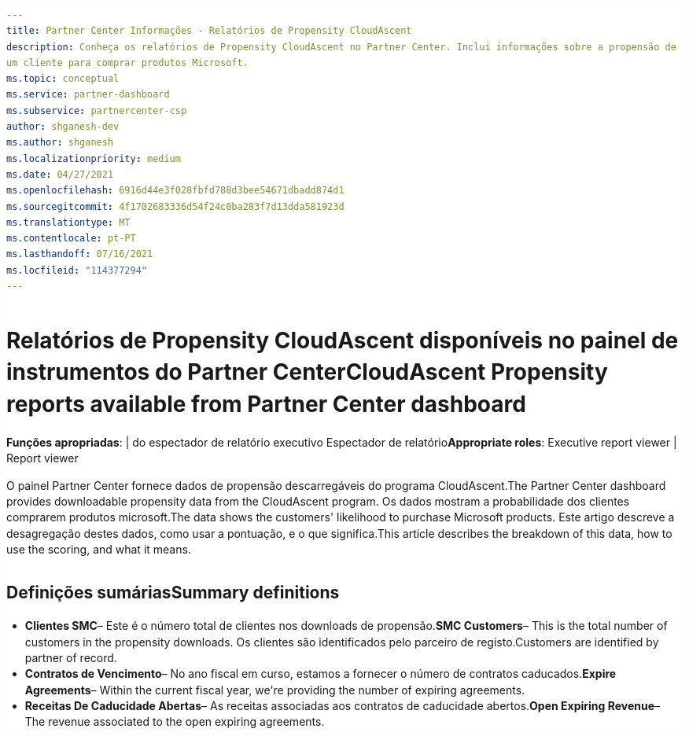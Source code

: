 ```yaml
---
title: Partner Center Informações - Relatórios de Propensity CloudAscent
description: Conheça os relatórios de Propensity CloudAscent no Partner Center. Inclui informações sobre a propensão de um cliente para comprar produtos Microsoft.
ms.topic: conceptual
ms.service: partner-dashboard
ms.subservice: partnercenter-csp
author: shganesh-dev
ms.author: shganesh
ms.localizationpriority: medium
ms.date: 04/27/2021
ms.openlocfilehash: 6916d44e3f028fbfd788d3bee54671dbadd874d1
ms.sourcegitcommit: 4f1702683336d54f24c0ba283f7d13dda581923d
ms.translationtype: MT
ms.contentlocale: pt-PT
ms.lasthandoff: 07/16/2021
ms.locfileid: "114377294"
---
```

# <a name="cloudascent-propensity-reports-available-from-partner-center-dashboard"></a><span data-ttu-id="e313c-104">Relatórios de Propensity CloudAscent disponíveis no painel de instrumentos do Partner Center</span><span class="sxs-lookup"><span data-stu-id="e313c-104">CloudAscent Propensity reports available from Partner Center dashboard</span></span>

<span data-ttu-id="e313c-105">**Funções apropriadas**: | do espectador de relatório executivo Espectador de relatório</span><span class="sxs-lookup"><span data-stu-id="e313c-105">**Appropriate roles**: Executive report viewer | Report viewer</span></span>

<span data-ttu-id="e313c-106">O painel Partner Center fornece dados de propensão descarregáveis do programa CloudAscent.</span><span class="sxs-lookup"><span data-stu-id="e313c-106">The Partner Center dashboard provides downloadable propensity data from the CloudAscent program.</span></span> <span data-ttu-id="e313c-107">Os dados mostram a probabilidade dos clientes comprarem produtos microsoft.</span><span class="sxs-lookup"><span data-stu-id="e313c-107">The data shows the customers' likelihood to purchase Microsoft products.</span></span>  <span data-ttu-id="e313c-108">Este artigo descreve a desagregação destes dados, como usar a pontuação, e o que significa.</span><span class="sxs-lookup"><span data-stu-id="e313c-108">This article describes the breakdown of this data, how to use the scoring, and what it means.</span></span>

## <a name="summary-definitions"></a><span data-ttu-id="e313c-109">Definições sumárias</span><span class="sxs-lookup"><span data-stu-id="e313c-109">Summary definitions</span></span>

- <span data-ttu-id="e313c-110">**Clientes SMC**– Este é o número total de clientes nos downloads de propensão.</span><span class="sxs-lookup"><span data-stu-id="e313c-110">**SMC Customers**– This is the total number of customers in the propensity downloads.</span></span>  <span data-ttu-id="e313c-111">Os clientes são identificados pelo parceiro de registo.</span><span class="sxs-lookup"><span data-stu-id="e313c-111">Customers are identified by partner of record.</span></span>
- <span data-ttu-id="e313c-112">**Contratos de Vencimento**– No ano fiscal em curso, estamos a fornecer o número de contratos caducados.</span><span class="sxs-lookup"><span data-stu-id="e313c-112">**Expire Agreements**– Within the current fiscal year, we're providing the number of expiring agreements.</span></span>
- <span data-ttu-id="e313c-113">**Receitas De Caducidade Abertas**– As receitas associadas aos contratos de caducidade abertos.</span><span class="sxs-lookup"><span data-stu-id="e313c-113">**Open Expiring Revenue**– The revenue associated to the open expiring agreements.</span></span>
